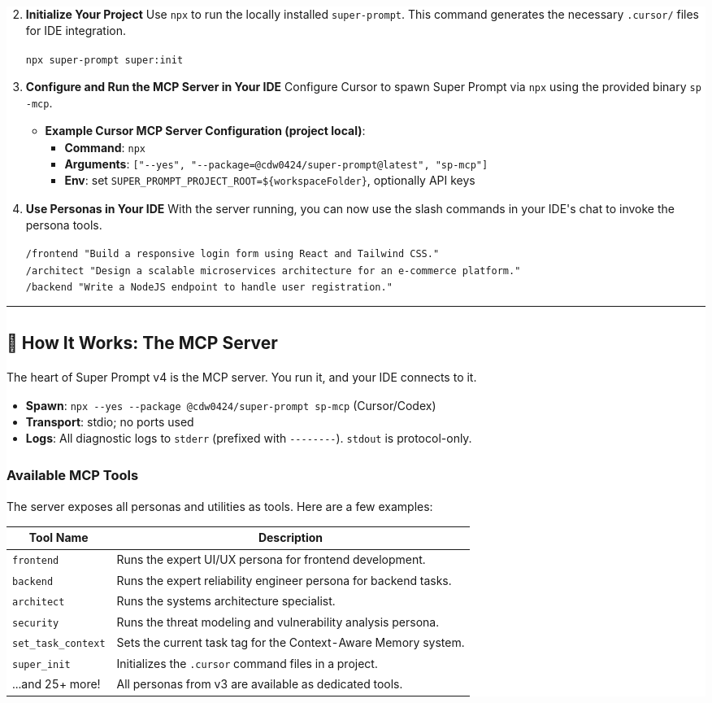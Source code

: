 2.  **Initialize Your Project**
    Use `npx` to run the locally installed `super-prompt`. This command generates the necessary `.cursor/` files for IDE integration.
    ```bash
    npx super-prompt super:init
    ```

3.  **Configure and Run the MCP Server in Your IDE**
    Configure Cursor to spawn Super Prompt via `npx` using the provided binary `sp-mcp`.

    - **Example Cursor MCP Server Configuration (project local)**:
        - **Command**: `npx`
        - **Arguments**: `["--yes", "--package=@cdw0424/super-prompt@latest", "sp-mcp"]`
        - **Env**: set `SUPER_PROMPT_PROJECT_ROOT=${workspaceFolder}`, optionally API keys

4.  **Use Personas in Your IDE**
    With the server running, you can now use the slash commands in your IDE's chat to invoke the persona tools.
    ```
    /frontend "Build a responsive login form using React and Tailwind CSS."
    /architect "Design a scalable microservices architecture for an e-commerce platform."
    /backend "Write a NodeJS endpoint to handle user registration."
    ```

---

## 🔧 How It Works: The MCP Server

The heart of Super Prompt v4 is the MCP server. You run it, and your IDE connects to it.

-   **Spawn**: `npx --yes --package @cdw0424/super-prompt sp-mcp` (Cursor/Codex)
-   **Transport**: stdio; no ports used
-   **Logs**: All diagnostic logs to `stderr` (prefixed with `--------`). `stdout` is protocol-only.

### Available MCP Tools

The server exposes all personas and utilities as tools. Here are a few examples:

| Tool Name         | Description                                                               |
| ----------------- | ------------------------------------------------------------------------- |
| `frontend`        | Runs the expert UI/UX persona for frontend development.                   |
| `backend`         | Runs the expert reliability engineer persona for backend tasks.           |
| `architect`       | Runs the systems architecture specialist.                                 |
| `security`        | Runs the threat modeling and vulnerability analysis persona.              |
| `set_task_context`| Sets the current task tag for the Context-Aware Memory system.            |
| `super_init`      | Initializes the `.cursor` command files in a project.                     |
| ...and 25+ more!  | All personas from v3 are available as dedicated tools.                    |
